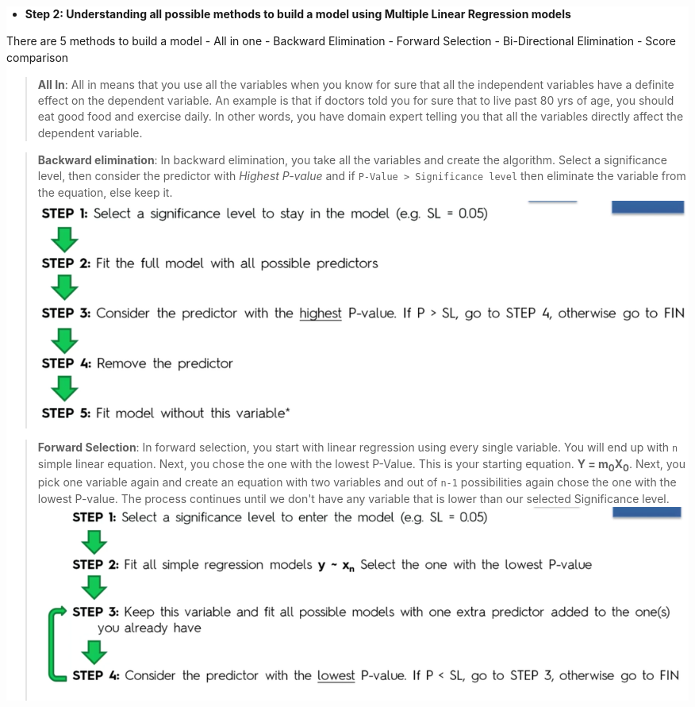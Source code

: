 

- **Step 2: Understanding all possible methods to build a model using Multiple Linear Regression models**

There are 5 methods to build a model
    - All in one
    - Backward Elimination
    - Forward Selection
    - Bi-Directional Elimination
    - Score comparison

 > **All In**: All in means that you use all the variables when you know for sure that all the independent variables have a definite effect on the dependent variable. An example is that if doctors told you for sure that to live past 80 yrs of age, you should eat good food and exercise daily. In other words, you have domain expert telling you that all the variables directly affect the dependent variable.

 > **Backward elimination**: In backward elimination, you take all the variables and create the algorithm. Select a significance level, then consider the predictor with *Highest P-value* and if `P-Value > Significance level` then eliminate the variable from the equation, else keep it.
![backward-elimination](/resources/img/mltr/backward-elimination.PNG)

 > **Forward Selection**: In forward selection, you start with linear regression using every single variable. You will end up with `n` simple linear equation. Next, you chose the one with the lowest P-Value. This is your starting equation. **Y = m<sub>0</sub>X<sub>0</sub>**. Next, you pick one variable again and create an equation with two variables and out of `n-1` possibilities again chose the one with the lowest P-value. The process continues until we don't have any variable that is lower than our selected Significance level.
 ![fwd-selection.PNG](/resources/img/mltr/fwd-selection.PNG)
